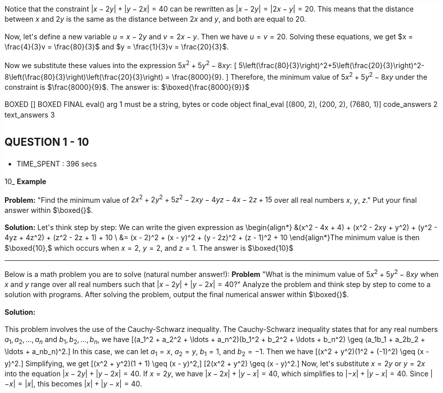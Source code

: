 Notice that the constraint $|x-2y| + |y-2x| = 40$ can be rewritten as $|x-2y| = |2x-y| = 20$. This means that the distance between $x$ and $2y$ is the same as the distance between $2x$ and $y$, and both are equal to $20$.

Now, let's define a new variable $u = x - 2y$ and $v = 2x - y$. Then we have $u = v = 20$. Solving these equations, we get $x = \frac{4}{3}v = \frac{80}{3}$ and $y = \frac{1}{3}v = \frac{20}{3}$.

Now we substitute these values into the expression $5x^2+5y^2-8xy$:
\[
5\left(\frac{80}{3}\right)^2+5\left(\frac{20}{3}\right)^2-8\left(\frac{80}{3}\right)\left(\frac{20}{3}\right) = \frac{8000}{9}.
\]
Therefore, the minimum value of $5x^2+5y^2-8xy$ under the constraint is $\frac{8000}{9}$. The answer is: $\boxed{\frac{8000}{9}}$

BOXED []
BOXED FINAL 
eval() arg 1 must be a string, bytes or code object final_eval
[(800, 2), (200, 2), (7680, 1)]
code_answers 2 text_answers 3



## QUESTION 1 - 10 
- TIME_SPENT : 396 secs

10_
**Example**

**Problem:** 
"Find the minimum value of $2x^2 + 2y^2 + 5z^2 - 2xy - 4yz - 4x - 2z + 15$ over all real numbers $x,$ $y,$ $z.$"
Put your final answer within $\boxed{}$.

**Solution:** 
Let's think step by step:
We can write the given expression as
\begin{align*}
&(x^2 - 4x + 4) + (x^2 - 2xy + y^2) + (y^2 - 4yz + 4z^2) + (z^2 - 2z + 1) + 10 \\
&= (x - 2)^2 + (x - y)^2 + (y - 2z)^2 + (z - 1)^2 + 10
\end{align*}The minimum value is then $\boxed{10},$ which occurs when $x = 2,$ $y = 2,$ and $z = 1.$ The answer is $\boxed{10}$


---

Below is a math problem you are to solve (natural number answer!):
**Problem**
"What is the minimum value of $5x^2+5y^2-8xy$ when $x$ and $y$ range over all real numbers such that $|x-2y| + |y-2x| = 40$?"
Analyze the problem and think step by step to come to a solution with programs. After solving the problem, output the final numerical answer within $\boxed{}$.

**Solution:**


This problem involves the use of the Cauchy-Schwarz inequality. The Cauchy-Schwarz inequality states that for any real numbers $a_1, a_2, \ldots, a_n$ and $b_1, b_2, \ldots, b_n$, we have
\[(a_1^2 + a_2^2 + \ldots + a_n^2)(b_1^2 + b_2^2 + \ldots + b_n^2) \geq (a_1b_1 + a_2b_2 + \ldots + a_nb_n)^2.\]
In this case, we can let $a_1 = x$, $a_2 = y$, $b_1 = 1$, and $b_2 = -1$. Then we have
\[(x^2 + y^2)(1^2 + (-1)^2) \geq (x - y)^2.\]
Simplifying, we get
\[(x^2 + y^2)(1 + 1) \geq (x - y)^2,\]
\[2(x^2 + y^2) \geq (x - y)^2.\]
Now, let's substitute $x = 2y$ or $y = 2x$ into the equation $|x - 2y| + |y - 2x| = 40$.
If $x = 2y$, we have $|x - 2x| + |y - x| = 40$, which simplifies to $| -x| + |y - x| = 40$. Since $| -x| = |x|$, this becomes $|x| + |y - x| = 40$.